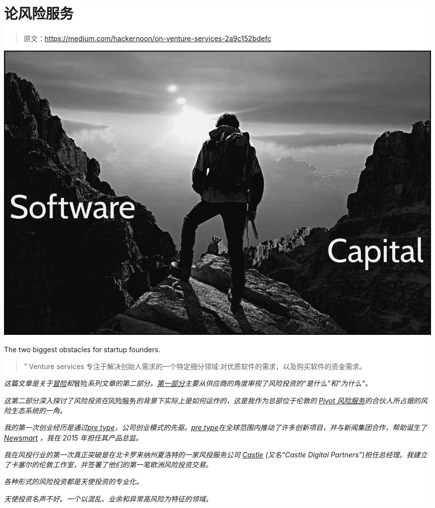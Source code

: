 # 论风险服务

> 原文：<https://medium.com/hackernoon/on-venture-services-2a9c152bdefc>

![](img/ded1224e830798ad2f29160daf12ed89.png)

The two biggest obstacles for startup founders.

> *"* Venture services 专注于解决创始人需求的一个特定细分领域:对优质软件的需求，以及购买软件的资金需求。

*这篇文章是关于[冒险](https://hackernoon.com/tagged/venture)和*冒险*系列文章的第二部分。[第一部分](https://hackernoon.com/on-venturing-7bf67a83ce34)主要从供应商的角度审视了风险投资的“是什么”和“为什么”。*

*这第二部分深入探讨了风险投资在*风险服务*的背景下实际上是如何运作的，这是我作为总部位于伦敦的 [Pivot 风险服务](https://www.pivot.uk.com/)的合伙人所占据的风险生态系统的一角。*

*我的第一次创业经历是通过[pre type](http://prehype.com/)，公司创业模式的先驱。[pre type](https://hackernoon.com/tagged/prehype)在全球范围内推动了许多创新项目，并与新闻集团合作，帮助诞生了 [Newsmart](https://www.getnewsmart.com/) ，我在 2015 年担任其产品总监。*

*我在风投行业的第一次真正突破是在北卡罗来纳州夏洛特的一家风投服务公司 [Castle](https://castle.co/) (又名“Castle Digital Partners”)担任总经理。我建立了卡塞尔的伦敦工作室，并签署了他们的第一笔欧洲风险投资交易。*

*各种形式的风险投资都是天使投资的专业化。*

*天使投资名声不好。一个以混乱、业余和异常高风险为特征的领域。*
